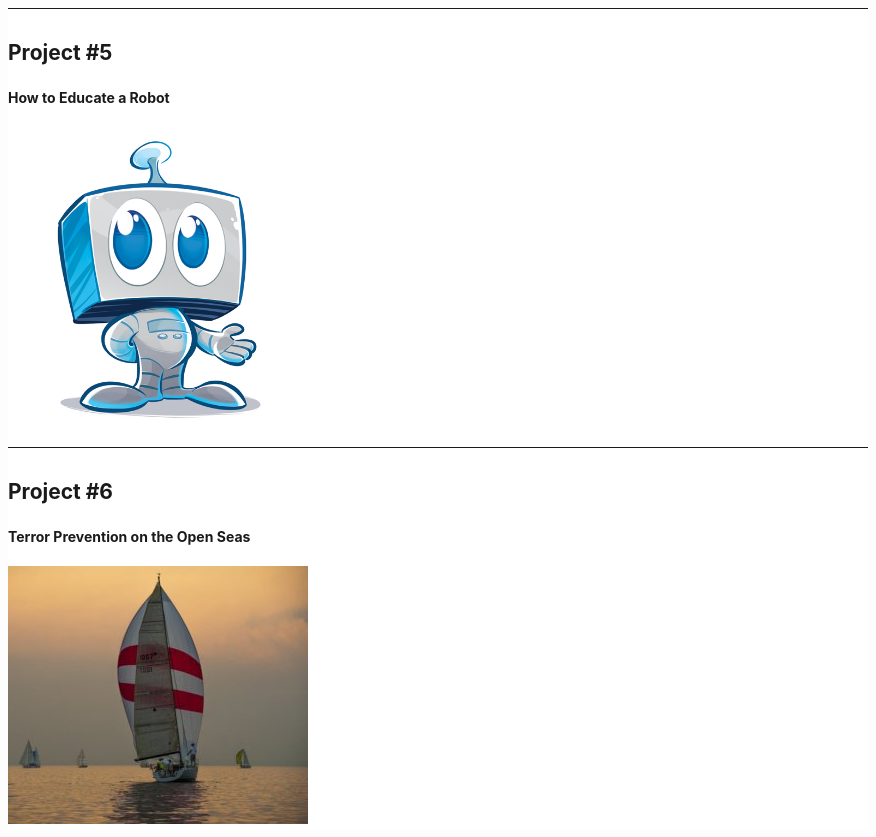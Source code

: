* * *

## Project #5 
#### How to Educate a Robot

<img src="Images/cute-robot-drawing-64.png" alt="smart_robot" style="width:300px"/>

* * *

## Project #6 
#### Terror Prevention on the Open Seas

<img src="Images/pearl_cropped.png" alt="sailboat" style="width:300px"/>
